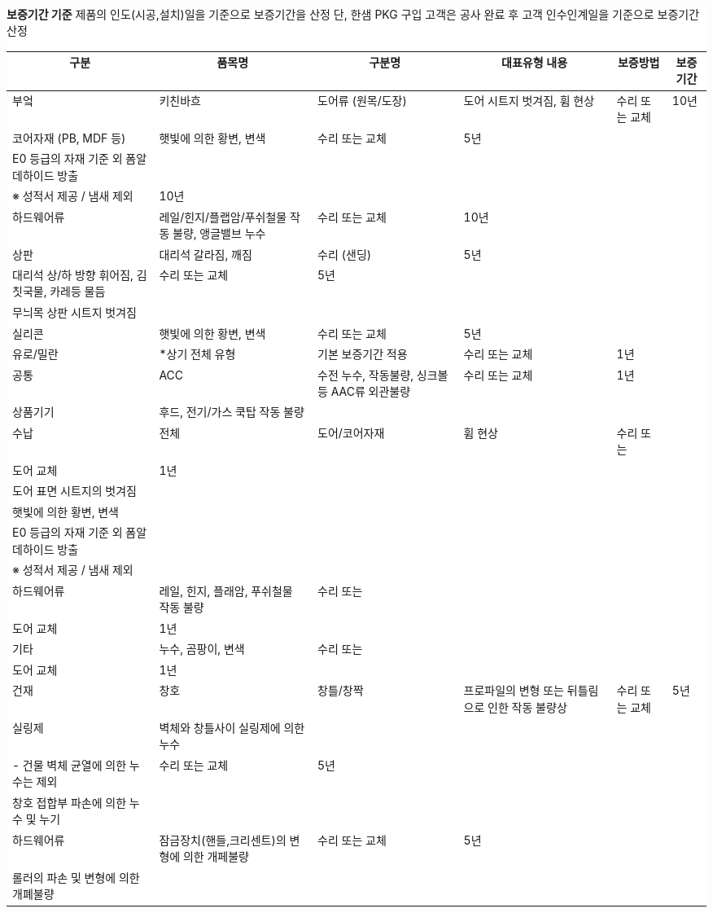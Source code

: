 **보증기간 기준**
제품의 인도(시공,설치)일을 기준으로 보증기간을 산정
단, 한샘 PKG 구입 고객은 공사 완료 후 고객 인수인계일을 기준으로 보증기간 산정

| 구분                                                | 품목명                                | 구분명                                                 | 대표유형 내용                     | 보증방법     | 보증기간 |
| ------------------------------------------------- | ---------------------------------- | --------------------------------------------------- | --------------------------- | -------- | ---- |
| 부엌                                                | 키친바흐                               | 도어류 (원목/도장)                                         | 도어 시트지 벗겨짐, 휨 현상            | 수리 또는 교체 | 10년  |
| 코어자재 (PB, MDF 등)                                  | 햇빛에 의한 황변, 변색                      | 수리 또는 교체                                            | 5년                          |          |      |
| E0 등급의 자재 기준 외 폼알데하이드 방출                          |                                    |                                                     |                             |          |      |
| ※ 성적서 제공 / 냄새 제외                                  | 10년                                |                                                     |                             |          |      |
| 하드웨어류                                             | 레일/힌지/플랩암/푸쉬철물 작동 불량, 앵글밸브 누수      | 수리 또는 교체                                            | 10년                         |          |      |
| 상판                                                | 대리석 갈라짐, 깨짐                        | 수리 (샌딩)                                             | 5년                          |          |      |
| 대리석 상/하 방향 휘어짐, 김칫국물, 카레등 물듬                      | 수리 또는 교체                           | 5년                                                  |                             |          |      |
| 무늬목 상판 시트지 벗겨짐                                    |                                    |                                                     |                             |          |      |
| 실리콘                                               | 햇빛에 의한 황변, 변색                      | 수리 또는 교체                                            | 5년                          |          |      |
| 유로/밀란                                             | *상기 전체 유형                          | 기본 보증기간 적용                                          | 수리 또는 교체                    | 1년       |      |
| 공통                                                | ACC                                | 수전 누수, 작동불량, 싱크볼 등 AAC류 외관불량                        | 수리 또는 교체                    | 1년       |      |
| 상품기기                                              | 후드, 전기/가스 쿡탑 작동 불량                 |                                                     |                             |          |      |
| 수납                                                | 전체                                 | 도어/코어자재                                             | 휨 현상                        | 수리 또는    |      |
| 도어 교체                                             | 1년                                 |                                                     |                             |          |      |
| 도어 표면 시트지의 벗겨짐                                    |                                    |                                                     |                             |          |      |
| 햇빛에 의한 황변, 변색                                     |                                    |                                                     |                             |          |      |
| E0 등급의 자재 기준 외 폼알데하이드 방출                          |                                    |                                                     |                             |          |      |
| ※ 성적서 제공 / 냄새 제외                                  |                                    |                                                     |                             |          |      |
| 하드웨어류                                             | 레일, 힌지, 플래암, 푸쉬철물 작동 불량            | 수리 또는                                               |                             |          |      |
| 도어 교체                                             | 1년                                 |                                                     |                             |          |      |
| 기타                                                | 누수, 곰팡이, 변색                        | 수리 또는                                               |                             |          |      |
| 도어 교체                                             | 1년                                 |                                                     |                             |          |      |
| 건재                                                | 창호                                 | 창틀/창짝                                               | 프로파일의 변형 또는 뒤틀림으로 인한 작동 불량상 | 수리 또는 교체 | 5년   |
| 실링제                                               | 벽체와 창틀사이 실링제에 의한 누수                |                                                     |                             |          |      |
| - 건물 벽체 균열에 의한 누수는 제외                             | 수리 또는 교체                           | 5년                                                  |                             |          |      |
| 창호 접합부 파손에 의한 누수 및 누기                             |                                    |                                                     |                             |          |      |
| 하드웨어류                                             | 잠금장치(핸들,크리센트)의 변형에 의한 개페불량         | 수리 또는 교체                                            | 5년                          |          |      |
| 롤러의 파손 및 변형에 의한 개폐불량                              |                                    |                                                     |                             |          |      |
